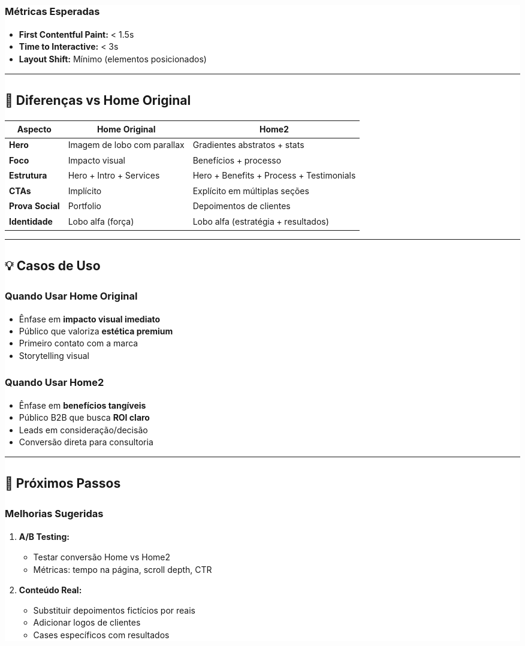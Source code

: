 ### Métricas Esperadas

- **First Contentful Paint:** < 1.5s
- **Time to Interactive:** < 3s
- **Layout Shift:** Mínimo (elementos posicionados)

---

## 🎯 Diferenças vs Home Original

| Aspecto | Home Original | Home2 |
|---------|---------------|-------|
| **Hero** | Imagem de lobo com parallax | Gradientes abstratos + stats |
| **Foco** | Impacto visual | Benefícios + processo |
| **Estrutura** | Hero + Intro + Services | Hero + Benefits + Process + Testimonials |
| **CTAs** | Implícito | Explícito em múltiplas seções |
| **Prova Social** | Portfolio | Depoimentos de clientes |
| **Identidade** | Lobo alfa (força) | Lobo alfa (estratégia + resultados) |

---

## 💡 Casos de Uso

### Quando Usar Home Original
- Ênfase em **impacto visual imediato**
- Público que valoriza **estética premium**
- Primeiro contato com a marca
- Storytelling visual

### Quando Usar Home2
- Ênfase em **benefícios tangíveis**
- Público B2B que busca **ROI claro**
- Leads em consideração/decisão
- Conversão direta para consultoria

---

## 🔄 Próximos Passos

### Melhorias Sugeridas

1. **A/B Testing:**
   - Testar conversão Home vs Home2
   - Métricas: tempo na página, scroll depth, CTR

2. **Conteúdo Real:**
   - Substituir depoimentos fictícios por reais
   - Adicionar logos de clientes
   - Cases específicos com resultados
